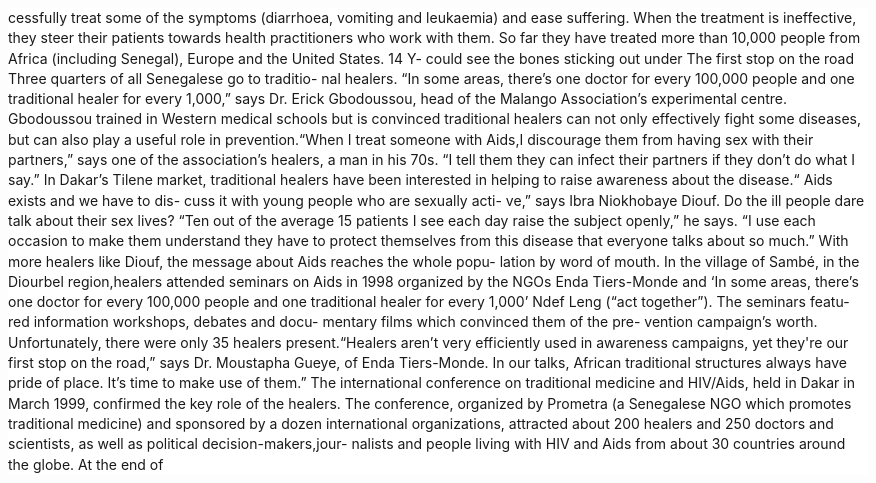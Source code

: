cessfully treat some of the symptoms (diarrhoea, 
vomiting and leukaemia) and ease suffering. When 
the treatment is ineffective, they steer their patients 
towards health practitioners who work with them. 
So far they have treated more than 10,000 people 
from Africa (including Senegal), Europe and the 
United States. 
14 Y- could see the bones sticking out under 
The first stop 
on the road 
Three quarters of all Senegalese go to traditio- 
nal healers. “In some areas, there’s one doctor for 
every 100,000 people and one traditional healer 
for every 1,000,” says Dr. Erick Gbodoussou, head 
of the Malango Association’s experimental centre. 
Gbodoussou trained in Western medical schools 
but is convinced traditional healers can not only 
effectively fight some diseases, but can also play a 
useful role in prevention.“When I treat someone 
with Aids,I discourage them from having sex with 
their partners,” says one of the association’s healers, 
a man in his 70s. “I tell them they can infect their 
partners if they don’t do what I say.” 
In Dakar’s Tilene market, traditional healers 
have been interested in helping to raise awareness 
about the disease.“ Aids exists and we have to dis- 
cuss it with young people who are sexually acti- 
ve,” says Ibra Niokhobaye Diouf. Do the ill 
people dare talk about their sex lives? “Ten out of 
the average 15 patients I see each day raise the 
subject openly,” he says. “I use each occasion to 
make them understand they have to protect 
themselves from this disease that everyone talks 
about so much.” With more healers like Diouf, 
the message about Aids reaches the whole popu- 
lation by word of mouth. 
In the village of Sambé, in the Diourbel 
region,healers attended seminars on Aids in 1998 
organized by the NGOs Enda Tiers-Monde and 
‘In some areas, 
there’s one doctor 
for every 100,000 people 
and one traditional healer 
for every 1,000’ 
Ndef Leng (“act together”). The seminars featu- 
red information workshops, debates and docu- 
mentary films which convinced them of the pre- 
vention campaign’s worth. Unfortunately, there 
were only 35 healers present.“Healers aren’t very 
efficiently used in awareness campaigns, yet 
they're our first stop on the road,” says Dr. 
Moustapha Gueye, of Enda Tiers-Monde. In our 
talks, African traditional structures always have 
pride of place. It’s time to make use of them.” 
The international conference on traditional 
medicine and HIV/Aids, held in Dakar in March 
1999, confirmed the key role of the healers. The 
conference, organized by Prometra (a Senegalese 
NGO which promotes traditional medicine) and 
sponsored by a dozen international organizations, 
attracted about 200 healers and 250 doctors and 
scientists, as well as political decision-makers,jour- 
nalists and people living with HIV and Aids from 
about 30 countries around the globe. At the end of 